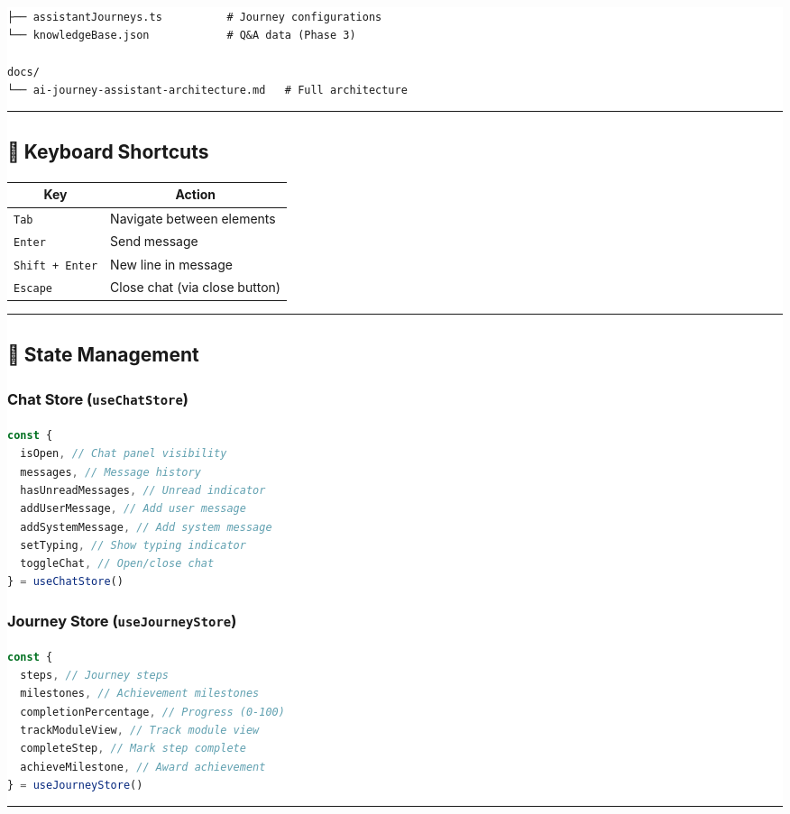 ```
├── assistantJourneys.ts          # Journey configurations
└── knowledgeBase.json            # Q&A data (Phase 3)

docs/
└── ai-journey-assistant-architecture.md   # Full architecture
```

---

## 🎯 Keyboard Shortcuts

| Key             | Action                        |
| --------------- | ----------------------------- |
| `Tab`           | Navigate between elements     |
| `Enter`         | Send message                  |
| `Shift + Enter` | New line in message           |
| `Escape`        | Close chat (via close button) |

---

## 🔧 State Management

### Chat Store (`useChatStore`)

```typescript
const {
  isOpen, // Chat panel visibility
  messages, // Message history
  hasUnreadMessages, // Unread indicator
  addUserMessage, // Add user message
  addSystemMessage, // Add system message
  setTyping, // Show typing indicator
  toggleChat, // Open/close chat
} = useChatStore()
```

### Journey Store (`useJourneyStore`)

```typescript
const {
  steps, // Journey steps
  milestones, // Achievement milestones
  completionPercentage, // Progress (0-100)
  trackModuleView, // Track module view
  completeStep, // Mark step complete
  achieveMilestone, // Award achievement
} = useJourneyStore()
```

---